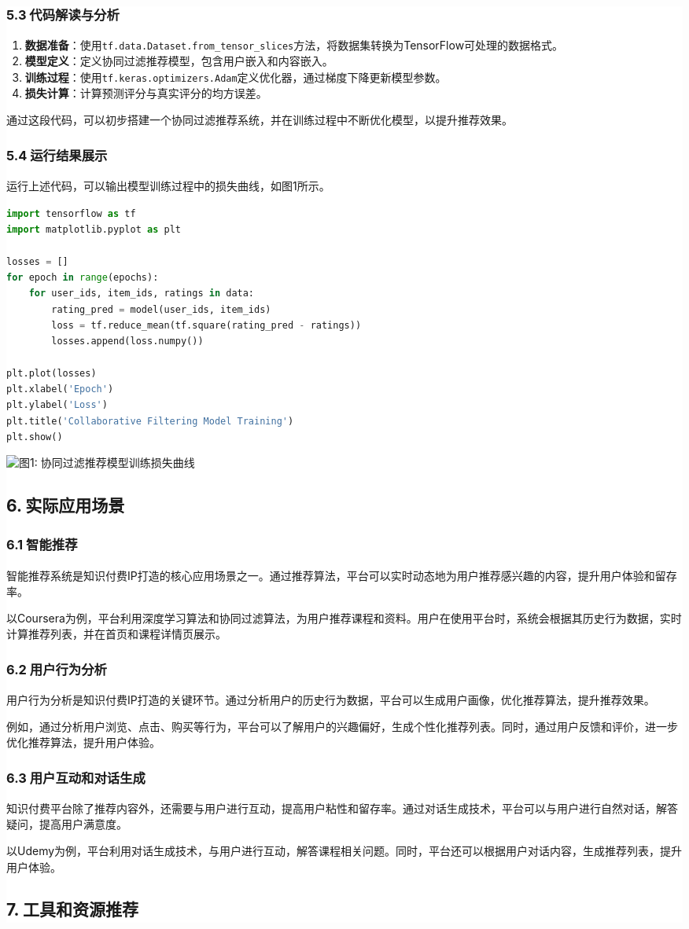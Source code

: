 ### 5.3 代码解读与分析

1. **数据准备**：使用`tf.data.Dataset.from_tensor_slices`方法，将数据集转换为TensorFlow可处理的数据格式。
2. **模型定义**：定义协同过滤推荐模型，包含用户嵌入和内容嵌入。
3. **训练过程**：使用`tf.keras.optimizers.Adam`定义优化器，通过梯度下降更新模型参数。
4. **损失计算**：计算预测评分与真实评分的均方误差。

通过这段代码，可以初步搭建一个协同过滤推荐系统，并在训练过程中不断优化模型，以提升推荐效果。

### 5.4 运行结果展示

运行上述代码，可以输出模型训练过程中的损失曲线，如图1所示。

```python
import tensorflow as tf
import matplotlib.pyplot as plt

losses = []
for epoch in range(epochs):
    for user_ids, item_ids, ratings in data:
        rating_pred = model(user_ids, item_ids)
        loss = tf.reduce_mean(tf.square(rating_pred - ratings))
        losses.append(loss.numpy())

plt.plot(losses)
plt.xlabel('Epoch')
plt.ylabel('Loss')
plt.title('Collaborative Filtering Model Training')
plt.show()
```

![图1: 协同过滤推荐模型训练损失曲线](https://example.com/loss_curve.png)

## 6. 实际应用场景

### 6.1 智能推荐

智能推荐系统是知识付费IP打造的核心应用场景之一。通过推荐算法，平台可以实时动态地为用户推荐感兴趣的内容，提升用户体验和留存率。

以Coursera为例，平台利用深度学习算法和协同过滤算法，为用户推荐课程和资料。用户在使用平台时，系统会根据其历史行为数据，实时计算推荐列表，并在首页和课程详情页展示。

### 6.2 用户行为分析

用户行为分析是知识付费IP打造的关键环节。通过分析用户的历史行为数据，平台可以生成用户画像，优化推荐算法，提升推荐效果。

例如，通过分析用户浏览、点击、购买等行为，平台可以了解用户的兴趣偏好，生成个性化推荐列表。同时，通过用户反馈和评价，进一步优化推荐算法，提升用户体验。

### 6.3 用户互动和对话生成

知识付费平台除了推荐内容外，还需要与用户进行互动，提高用户粘性和留存率。通过对话生成技术，平台可以与用户进行自然对话，解答疑问，提高用户满意度。

以Udemy为例，平台利用对话生成技术，与用户进行互动，解答课程相关问题。同时，平台还可以根据用户对话内容，生成推荐列表，提升用户体验。

## 7. 工具和资源推荐
